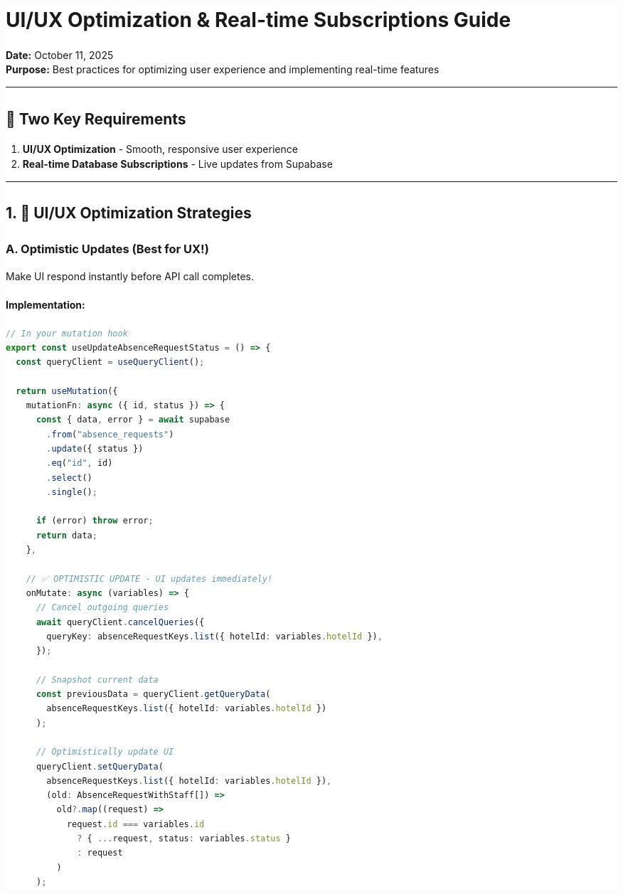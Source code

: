 # UI/UX Optimization & Real-time Subscriptions Guide

**Date:** October 11, 2025  
**Purpose:** Best practices for optimizing user experience and implementing real-time features

---

## 🎯 Two Key Requirements

1. **UI/UX Optimization** - Smooth, responsive user experience
2. **Real-time Database Subscriptions** - Live updates from Supabase

---

## 1. 🚀 UI/UX Optimization Strategies

### A. **Optimistic Updates** (Best for UX!)

Make UI respond instantly before API call completes.

#### Implementation:

```typescript
// In your mutation hook
export const useUpdateAbsenceRequestStatus = () => {
  const queryClient = useQueryClient();

  return useMutation({
    mutationFn: async ({ id, status }) => {
      const { data, error } = await supabase
        .from("absence_requests")
        .update({ status })
        .eq("id", id)
        .select()
        .single();

      if (error) throw error;
      return data;
    },

    // ✅ OPTIMISTIC UPDATE - UI updates immediately!
    onMutate: async (variables) => {
      // Cancel outgoing queries
      await queryClient.cancelQueries({
        queryKey: absenceRequestKeys.list({ hotelId: variables.hotelId }),
      });

      // Snapshot current data
      const previousData = queryClient.getQueryData(
        absenceRequestKeys.list({ hotelId: variables.hotelId })
      );

      // Optimistically update UI
      queryClient.setQueryData(
        absenceRequestKeys.list({ hotelId: variables.hotelId }),
        (old: AbsenceRequestWithStaff[]) =>
          old?.map((request) =>
            request.id === variables.id
              ? { ...request, status: variables.status }
              : request
          )
      );

```